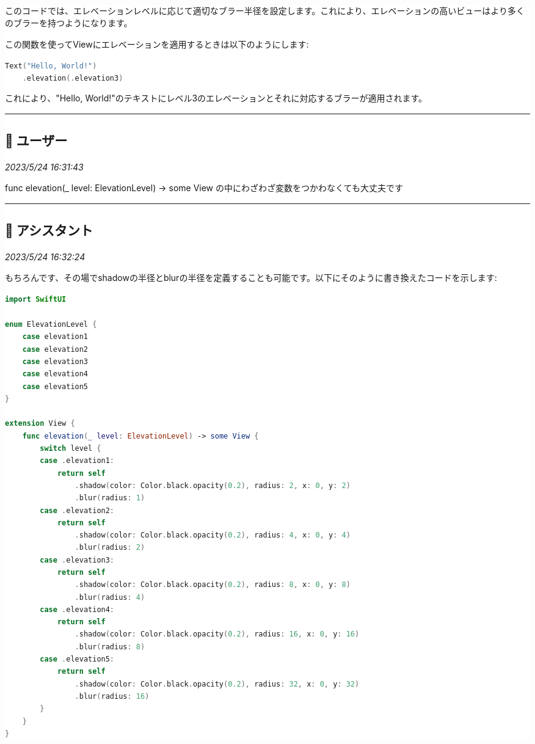 このコードでは、エレベーションレベルに応じて適切なブラー半径を設定します。これにより、エレベーションの高いビューはより多くのブラーを持つようになります。

この関数を使ってViewにエレベーションを適用するときは以下のようにします:

```swift
Text("Hello, World!")
    .elevation(.elevation3)
```

これにより、"Hello, World!"のテキストにレベル3のエレベーションとそれに対応するブラーが適用されます。

---

## 👤 ユーザー
*2023/5/24 16:31:43*

func elevation(\_ level: ElevationLevel) -&gt; some View の中にわざわざ変数をつかわなくても大丈夫です

---

## 🤖 アシスタント
*2023/5/24 16:32:24*

もちろんです、その場でshadowの半径とblurの半径を定義することも可能です。以下にそのように書き換えたコードを示します:

```swift
import SwiftUI

enum ElevationLevel {
    case elevation1
    case elevation2
    case elevation3
    case elevation4
    case elevation5
}

extension View {
    func elevation(_ level: ElevationLevel) -> some View {
        switch level {
        case .elevation1:
            return self
                .shadow(color: Color.black.opacity(0.2), radius: 2, x: 0, y: 2)
                .blur(radius: 1)
        case .elevation2:
            return self
                .shadow(color: Color.black.opacity(0.2), radius: 4, x: 0, y: 4)
                .blur(radius: 2)
        case .elevation3:
            return self
                .shadow(color: Color.black.opacity(0.2), radius: 8, x: 0, y: 8)
                .blur(radius: 4)
        case .elevation4:
            return self
                .shadow(color: Color.black.opacity(0.2), radius: 16, x: 0, y: 16)
                .blur(radius: 8)
        case .elevation5:
            return self
                .shadow(color: Color.black.opacity(0.2), radius: 32, x: 0, y: 32)
                .blur(radius: 16)
        }
    }
}
```
